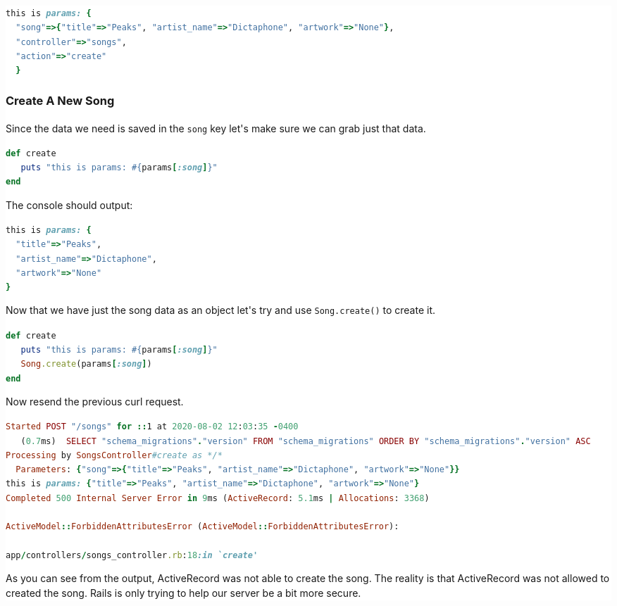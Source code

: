 ```ruby
this is params: {
  "song"=>{"title"=>"Peaks", "artist_name"=>"Dictaphone", "artwork"=>"None"}, 
  "controller"=>"songs", 
  "action"=>"create"
  }
```

### Create A New Song


Since the data we need is saved in the `song` key let's make sure we can grab just that data. 


```ruby
def create
   puts "this is params: #{params[:song]}"
end
```

The console should output:

```ruby
this is params: {
  "title"=>"Peaks",
  "artist_name"=>"Dictaphone", 
  "artwork"=>"None"
}
```

Now that we have just the song data as an object let's try and use `Song.create()` to create it. 

```ruby
def create
   puts "this is params: #{params[:song]}"
   Song.create(params[:song])
end
```

Now resend the previous curl request. 

```ruby
Started POST "/songs" for ::1 at 2020-08-02 12:03:35 -0400
   (0.7ms)  SELECT "schema_migrations"."version" FROM "schema_migrations" ORDER BY "schema_migrations"."version" ASC
Processing by SongsController#create as */*
  Parameters: {"song"=>{"title"=>"Peaks", "artist_name"=>"Dictaphone", "artwork"=>"None"}}
this is params: {"title"=>"Peaks", "artist_name"=>"Dictaphone", "artwork"=>"None"}
Completed 500 Internal Server Error in 9ms (ActiveRecord: 5.1ms | Allocations: 3368)

ActiveModel::ForbiddenAttributesError (ActiveModel::ForbiddenAttributesError):
  
app/controllers/songs_controller.rb:18:in `create'
```

As you can see from the output, ActiveRecord was not able to create the song.   The reality is that ActiveRecord was not allowed to created the song.  Rails is only trying to help our server be a bit more secure.  
